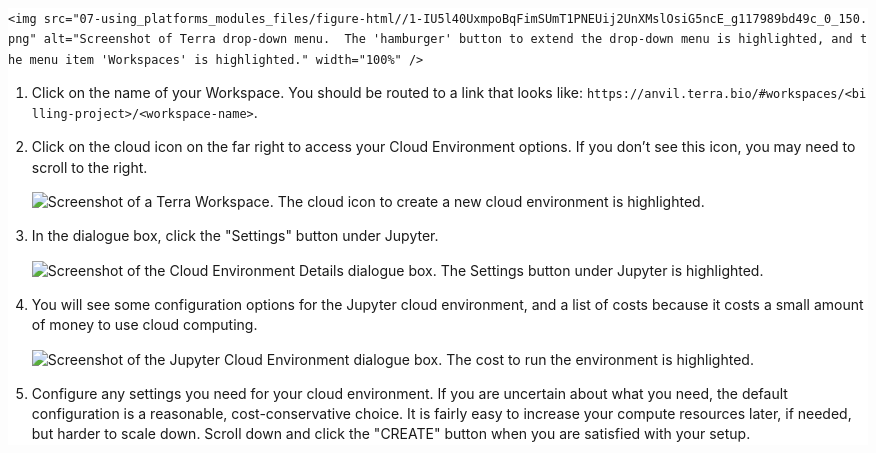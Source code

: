     <img src="07-using_platforms_modules_files/figure-html//1-IU5l40UxmpoBqFimSUmT1PNEUij2UnXMslOsiG5ncE_g117989bd49c_0_150.png" alt="Screenshot of Terra drop-down menu.  The 'hamburger' button to extend the drop-down menu is highlighted, and the menu item 'Workspaces' is highlighted." width="100%" />

1. Click on the name of your Workspace. You should be routed to a link that looks like: `https://anvil.terra.bio/#workspaces/<billing-project>/<workspace-name>`.

1. Click on the cloud icon on the far right to access your Cloud Environment options.  If you don’t see this icon, you may need to scroll to the right.

    <img src="07-using_platforms_modules_files/figure-html//1-IU5l40UxmpoBqFimSUmT1PNEUij2UnXMslOsiG5ncE_g14ea2db115d_0_22.png" alt="Screenshot of a Terra Workspace. The cloud icon to create a new cloud environment is highlighted." width="100%" />

1. In the dialogue box, click the "Settings" button under Jupyter.

    <img src="07-using_platforms_modules_files/figure-html//1-IU5l40UxmpoBqFimSUmT1PNEUij2UnXMslOsiG5ncE_g14ea2db115d_0_18.png" alt="Screenshot of the Cloud Environment Details dialogue box. The Settings button under Jupyter is highlighted." width="100%" />

1. You will see some configuration options for the Jupyter cloud environment, and a list of costs because it costs a small amount of money to use cloud computing.

    <img src="07-using_platforms_modules_files/figure-html//1-IU5l40UxmpoBqFimSUmT1PNEUij2UnXMslOsiG5ncE_g25442045568_0_0.png" alt="Screenshot of the Jupyter Cloud Environment dialogue box. The cost to run the environment is highlighted." width="100%" />



1. Configure any settings you need for your cloud environment.  If you are uncertain about what you need, the default configuration is a reasonable, cost-conservative choice.  It is fairly easy to increase your compute resources later, if needed, but harder to scale down. Scroll down and click the "CREATE" button when you are satisfied with your setup.
